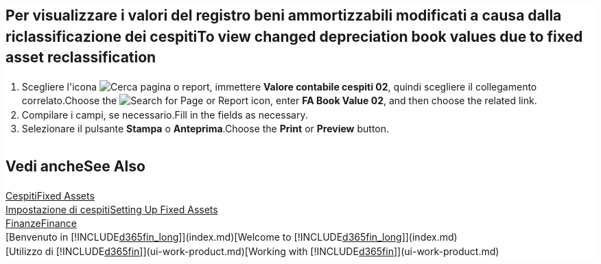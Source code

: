 ## <a name="to-view-changed-depreciation-book-values-due-to-fixed-asset-reclassification"></a><span data-ttu-id="5f989-156">Per visualizzare i valori del registro beni ammortizzabili modificati a causa dalla riclassificazione dei cespiti</span><span class="sxs-lookup"><span data-stu-id="5f989-156">To view changed depreciation book values due to fixed asset reclassification</span></span>
1. <span data-ttu-id="5f989-157">Scegliere l'icona ![Cerca pagina o report](media/ui-search/search_small.png "icona Cerca pagina o report"), immettere **Valore contabile cespiti 02**, quindi scegliere il collegamento correlato.</span><span class="sxs-lookup"><span data-stu-id="5f989-157">Choose the ![Search for Page or Report](media/ui-search/search_small.png "Search for Page or Report icon") icon, enter **FA Book Value 02**, and then choose the related link.</span></span>
2. <span data-ttu-id="5f989-158">Compilare i campi, se necessario.</span><span class="sxs-lookup"><span data-stu-id="5f989-158">Fill in the fields as necessary.</span></span>
3. <span data-ttu-id="5f989-159">Selezionare il pulsante **Stampa** o **Anteprima**.</span><span class="sxs-lookup"><span data-stu-id="5f989-159">Choose the **Print** or **Preview** button.</span></span>  

## <a name="see-also"></a><span data-ttu-id="5f989-160">Vedi anche</span><span class="sxs-lookup"><span data-stu-id="5f989-160">See Also</span></span>
[<span data-ttu-id="5f989-161">Cespiti</span><span class="sxs-lookup"><span data-stu-id="5f989-161">Fixed Assets</span></span>](fa-manage.md)  
[<span data-ttu-id="5f989-162">Impostazione di cespiti</span><span class="sxs-lookup"><span data-stu-id="5f989-162">Setting Up Fixed Assets</span></span>](fa-setup.md)  
[<span data-ttu-id="5f989-163">Finanze</span><span class="sxs-lookup"><span data-stu-id="5f989-163">Finance</span></span>](finance.md)  
<span data-ttu-id="5f989-164">[Benvenuto in [!INCLUDE[d365fin_long](includes/d365fin_long_md.md)]](index.md)</span><span class="sxs-lookup"><span data-stu-id="5f989-164">[Welcome to [!INCLUDE[d365fin_long](includes/d365fin_long_md.md)]](index.md)</span></span>  
<span data-ttu-id="5f989-165">[Utilizzo di [!INCLUDE[d365fin](includes/d365fin_md.md)]](ui-work-product.md)</span><span class="sxs-lookup"><span data-stu-id="5f989-165">[Working with [!INCLUDE[d365fin](includes/d365fin_md.md)]](ui-work-product.md)</span></span>


